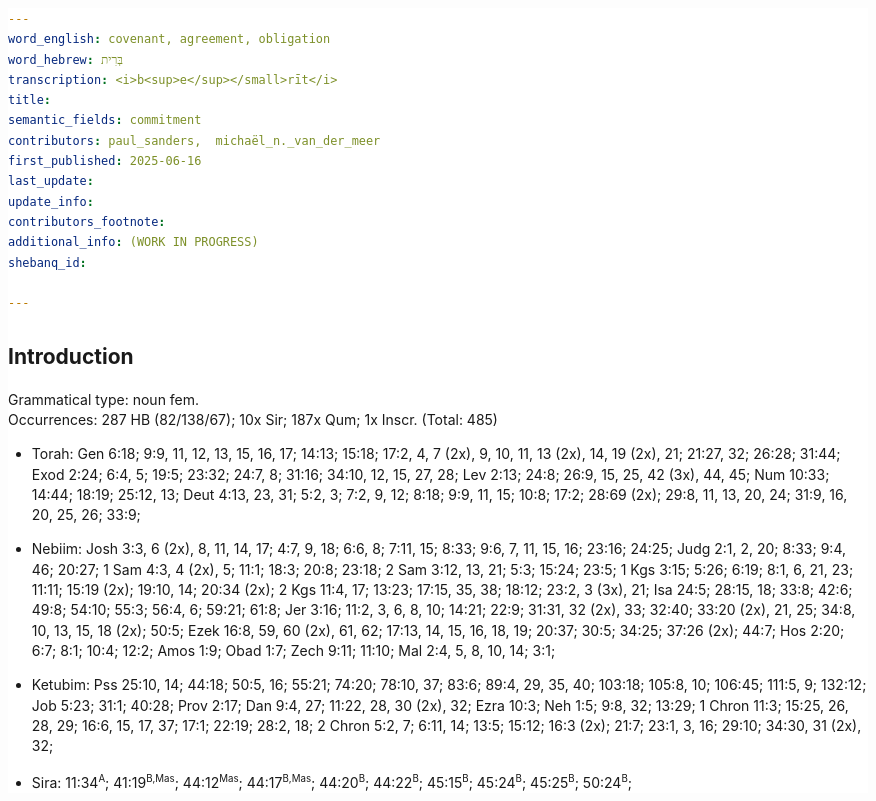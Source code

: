 ```yaml
---
word_english: covenant, agreement, obligation   
word_hebrew: בְּרִית  
transcription: <i>b<sup>e</sup></small>rīt</i>  
title:    
semantic_fields: commitment   
contributors: paul_sanders,  michaël_n._van_der_meer   
first_published: 2025-06-16  
last_update:  
update_info:    
contributors_footnote:     
additional_info: (WORK IN PROGRESS)   
shebanq_id: 

---
```


<span id="I"></span>
## Introduction

Grammatical type: noun fem.   
Occurrences: 287 HB (82/138/67); 10x Sir; 187x Qum; 1x Inscr. (Total: 485)



* Torah: Gen 6:18; 9:9, 11, 12, 13, 15, 16, 17; 14:13; 15:18; 17:2, 4, 7 (2x), 9, 10, 11, 13 (2x), 14, 19 (2x), 21; 21:27, 32; 26:28; 31:44; Exod 2:24; 6:4, 5; 19:5; 23:32; 24:7, 8; 31:16; 34:10, 12, 15, 27, 28; Lev 2:13; 24:8; 26:9, 15, 25, 42 (3x), 44, 45; Num 10:33; 14:44; 18:19; 25:12, 13; Deut 4:13, 23, 31; 5:2, 3; 7:2, 9, 12; 8:18; 9:9, 11, 15; 10:8; 17:2; 28:69 (2x); 29:8, 11, 13, 20, 24; 31:9, 16, 20, 25, 26; 33:9; 

* Nebiim: Josh 3:3, 6 (2x), 8, 11, 14, 17; 4:7, 9, 18; 6:6, 8; 7:11, 15; 8:33; 9:6, 7, 11, 15, 16; 23:16; 24:25; Judg 2:1, 2, 20; 8:33; 9:4, 46; 20:27; 1 Sam 4:3, 4 (2x), 5; 11:1; 18:3; 20:8; 23:18; 2 Sam 3:12, 13, 21; 5:3; 15:24; 23:5; 1 Kgs 3:15; 5:26; 6:19; 8:1, 6, 21, 23; 11:11; 15:19 (2x); 19:10, 14; 20:34 (2x); 2 Kgs 11:4, 17; 13:23; 17:15, 35, 38; 18:12; 23:2, 3 (3x), 21; Isa 24:5; 28:15, 18; 33:8; 42:6; 49:8; 54:10; 55:3; 56:4, 6; 59:21; 61:8; Jer 3:16; 11:2, 3, 6, 8, 10; 14:21; 22:9; 31:31, 32 (2x), 33; 32:40; 33:20 (2x), 21, 25; 34:8, 10, 13, 15, 18 (2x); 50:5; Ezek 16:8, 59, 60 (2x), 61, 62; 17:13, 14, 15, 16, 18, 19; 20:37; 30:5; 34:25; 37:26 (2x); 44:7; Hos 2:20; 6:7; 8:1; 10:4; 12:2; Amos 1:9; Obad 1:7; Zech 9:11; 11:10; Mal 2:4, 5, 8, 10, 14; 3:1; 

* Ketubim: Pss 25:10, 14; 44:18; 50:5, 16; 55:21; 74:20; 78:10, 37; 83:6; 89:4, 29, 35, 40; 103:18; 105:8, 10; 106:45; 111:5, 9; 132:12; Job 5:23; 31:1; 40:28; Prov 2:17; Dan 9:4, 27; 11:22, 28, 30 (2x), 32; Ezra 10:3; Neh 1:5; 9:8, 32; 13:29; 1 Chron 11:3; 15:25, 26, 28, 29; 16:6, 15, 17, 37; 17:1; 22:19; 28:2, 18; 2 Chron 5:2, 7; 6:11, 14; 13:5; 15:12; 16:3 (2x); 21:7; 23:1, 3, 16; 29:10; 34:30, 31 (2x), 32;

* Sira: 11:34<sup><small>A</small></sup>; 41:19<sup><small>B,Mas</small></sup>; 44:12<sup><small>Mas</small></sup>; 44:17<sup><small>B,Mas</small></sup>;
44:20<sup><small>B</small></sup>;
44:22<sup><small>B</small></sup>;
45:15<sup><small>B</small></sup>;
45:24<sup><small>B</small></sup>;
45:25<sup><small>B</small></sup>;
50:24<sup><small>B</small></sup>;
